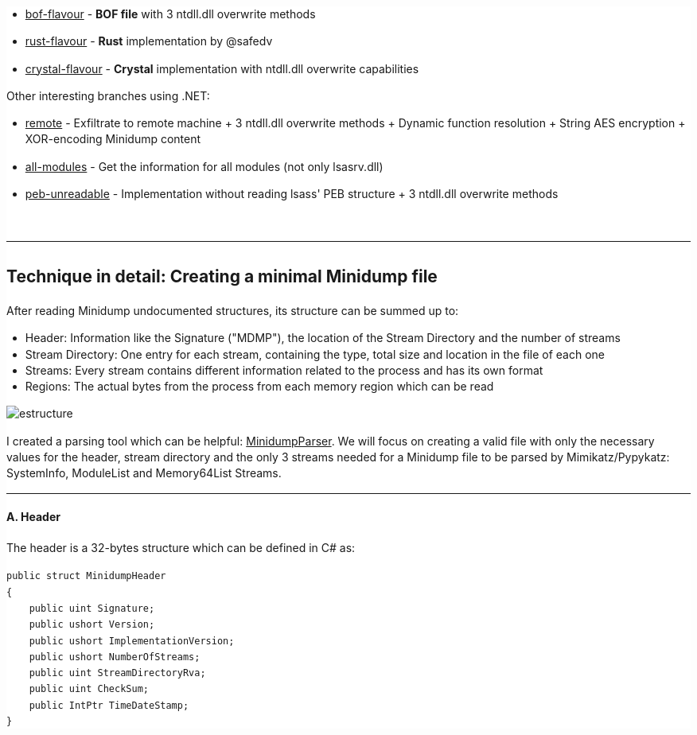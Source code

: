 - [bof-flavour](https://github.com/ricardojoserf/NativeDump/tree/bof-flavour) - **BOF file** with 3 ntdll.dll overwrite methods

- [rust-flavour](https://github.com/safedv/RustiveDump) - **Rust** implementation by @safedv

- [crystal-flavour](https://github.com/ricardojoserf/NativeDump/tree/crystal-flavour) - **Crystal** implementation with ntdll.dll overwrite capabilities

Other interesting branches using .NET:

- [remote](https://github.com/ricardojoserf/NativeDump/tree/remote) - Exfiltrate to remote machine + 3 ntdll.dll overwrite methods + Dynamic function resolution + String AES encryption + XOR-encoding Minidump content

- [all-modules](https://github.com/ricardojoserf/NativeDump/tree/all-modules) - Get the information for all modules (not only lsasrv.dll)

- [peb-unreadable](https://github.com/ricardojoserf/NativeDump/tree/peb-unreadable) - Implementation without reading lsass' PEB structure + 3 ntdll.dll overwrite methods




<br>

-----------------------------

## Technique in detail: Creating a minimal Minidump file

After reading Minidump undocumented structures, its structure can be summed up to:

- Header: Information like the Signature ("MDMP"), the location of the Stream Directory and the number of streams
- Stream Directory: One entry for each stream, containing the type, total size and location in the file of each one 
- Streams: Every stream contains different information related to the process and has its own format
- Regions: The actual bytes from the process from each memory region which can be read

![estructure](https://raw.githubusercontent.com/ricardojoserf/ricardojoserf.github.io/master/images/nativedump/minidump_structure.png)

I created a parsing tool which can be helpful: [MinidumpParser](https://github.com/ricardojoserf/MinidumpParser). We will focus on creating a valid file with only the necessary values for the header, stream directory and the only 3 streams needed for a Minidump file to be parsed by Mimikatz/Pypykatz: SystemInfo, ModuleList and Memory64List Streams.

---------------------

#### A. Header

The header is a 32-bytes structure which can be defined in C# as:

```
public struct MinidumpHeader
{
    public uint Signature;
    public ushort Version;
    public ushort ImplementationVersion;
    public ushort NumberOfStreams;
    public uint StreamDirectoryRva;
    public uint CheckSum;
    public IntPtr TimeDateStamp;
}
```
